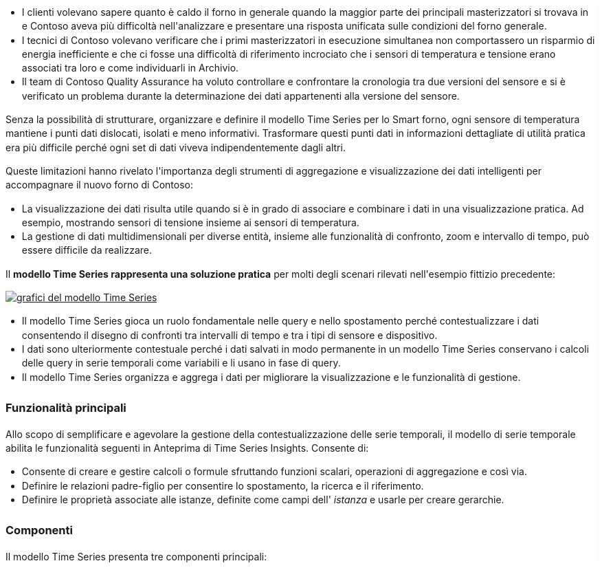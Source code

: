 * I clienti volevano sapere quanto è caldo il forno in generale quando la maggior parte dei principali masterizzatori si trovava in e Contoso aveva più difficoltà nell'analizzare e presentare una risposta unificata sulle condizioni del forno generale.
* I tecnici di Contoso volevano verificare che i primi masterizzatori in esecuzione simultanea non comportassero un risparmio di energia inefficiente e che ci fosse una difficoltà di riferimento incrociato che i sensori di temperatura e tensione erano associati tra loro e come individuarli in Archivio.
* Il team di Contoso Quality Assurance ha voluto controllare e confrontare la cronologia tra due versioni del sensore e si è verificato un problema durante la determinazione dei dati appartenenti alla versione del sensore.

Senza la possibilità di strutturare, organizzare e definire il modello Time Series per lo Smart forno, ogni sensore di temperatura mantiene i punti dati dislocati, isolati e meno informativi. Trasformare questi punti dati in informazioni dettagliate di utilità pratica era più difficile perché ogni set di dati viveva indipendentemente dagli altri.

Queste limitazioni hanno rivelato l'importanza degli strumenti di aggregazione e visualizzazione dei dati intelligenti per accompagnare il nuovo forno di Contoso:

* La visualizzazione dei dati risulta utile quando si è in grado di associare e combinare i dati in una visualizzazione pratica. Ad esempio, mostrando sensori di tensione insieme ai sensori di temperatura.
* La gestione di dati multidimensionali per diverse entità, insieme alle funzionalità di confronto, zoom e intervallo di tempo, può essere difficile da realizzare.

Il **modello Time Series rappresenta una soluzione pratica** per molti degli scenari rilevati nell'esempio fittizio precedente:

[![grafici del modello Time Series](media/v2-update-tsm/tsi-charting.png)](media/v2-update-tsm/tsi-charting.png#lightbox)

* Il modello Time Series gioca un ruolo fondamentale nelle query e nello spostamento perché contestualizzare i dati consentendo il disegno di confronti tra intervalli di tempo e tra i tipi di sensore e dispositivo.
* I dati sono ulteriormente contestuale perché i dati salvati in modo permanente in un modello Time Series conservano i calcoli delle query in serie temporali come variabili e li usano in fase di query.
* Il modello Time Series organizza e aggrega i dati per migliorare la visualizzazione e le funzionalità di gestione.

### <a name="key-capabilities"></a>Funzionalità principali

Allo scopo di semplificare e agevolare la gestione della contestualizzazione delle serie temporali, il modello di serie temporale abilita le funzionalità seguenti in Anteprima di Time Series Insights. Consente di:

* Consente di creare e gestire calcoli o formule sfruttando funzioni scalari, operazioni di aggregazione e così via.
* Definire le relazioni padre-figlio per consentire lo spostamento, la ricerca e il riferimento.
* Definire le proprietà associate alle istanze, definite come campi dell' *istanza* e usarle per creare gerarchie.

### <a name="components"></a>Componenti

Il modello Time Series presenta tre componenti principali:
